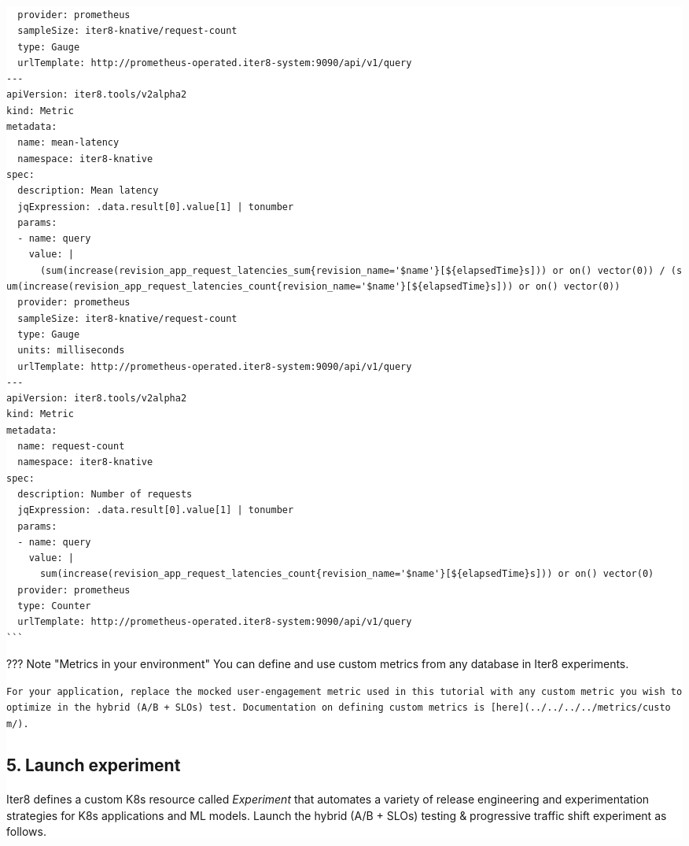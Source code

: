       provider: prometheus
      sampleSize: iter8-knative/request-count
      type: Gauge
      urlTemplate: http://prometheus-operated.iter8-system:9090/api/v1/query
    ---
    apiVersion: iter8.tools/v2alpha2
    kind: Metric
    metadata:
      name: mean-latency
      namespace: iter8-knative
    spec:
      description: Mean latency
      jqExpression: .data.result[0].value[1] | tonumber
      params:
      - name: query
        value: |
          (sum(increase(revision_app_request_latencies_sum{revision_name='$name'}[${elapsedTime}s])) or on() vector(0)) / (sum(increase(revision_app_request_latencies_count{revision_name='$name'}[${elapsedTime}s])) or on() vector(0))
      provider: prometheus
      sampleSize: iter8-knative/request-count
      type: Gauge
      units: milliseconds
      urlTemplate: http://prometheus-operated.iter8-system:9090/api/v1/query
    ---
    apiVersion: iter8.tools/v2alpha2
    kind: Metric
    metadata:
      name: request-count
      namespace: iter8-knative
    spec:
      description: Number of requests
      jqExpression: .data.result[0].value[1] | tonumber
      params:
      - name: query
        value: |
          sum(increase(revision_app_request_latencies_count{revision_name='$name'}[${elapsedTime}s])) or on() vector(0)
      provider: prometheus
      type: Counter
      urlTemplate: http://prometheus-operated.iter8-system:9090/api/v1/query
    ```

??? Note "Metrics in your environment"
    You can define and use custom metrics from any database in Iter8 experiments. 
       
    For your application, replace the mocked user-engagement metric used in this tutorial with any custom metric you wish to optimize in the hybrid (A/B + SLOs) test. Documentation on defining custom metrics is [here](../../../../metrics/custom/).

## 5. Launch experiment
Iter8 defines a custom K8s resource called *Experiment* that automates a variety of release engineering and experimentation strategies for K8s applications and ML models. Launch the hybrid (A/B + SLOs) testing & progressive traffic shift experiment as follows.
